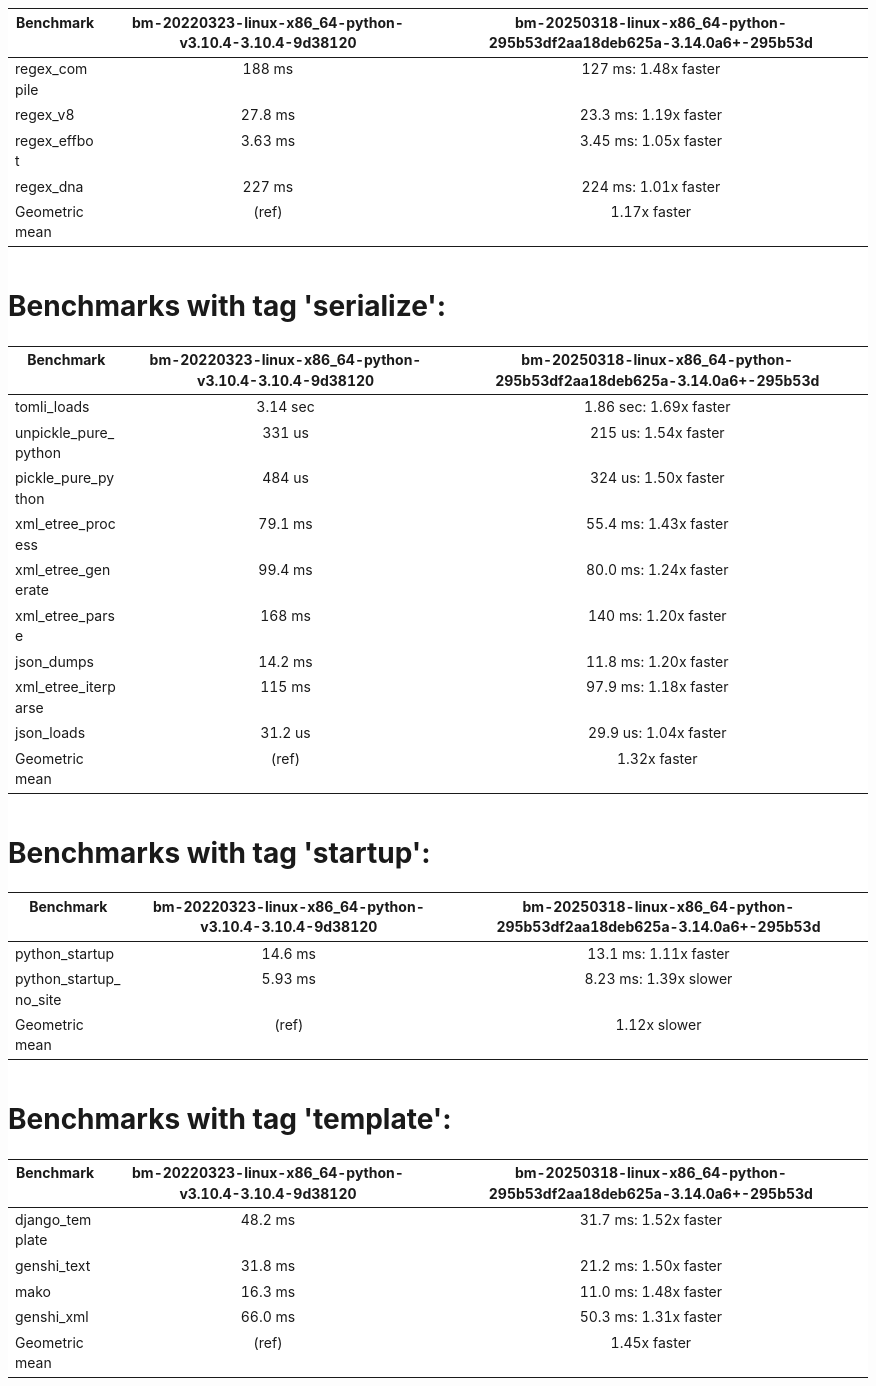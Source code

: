 | Benchmark      | bm-20220323-linux-x86_64-python-v3.10.4-3.10.4-9d38120 | bm-20250318-linux-x86_64-python-295b53df2aa18deb625a-3.14.0a6+-295b53d |
|----------------|:------------------------------------------------------:|:----------------------------------------------------------------------:|
| regex_compile  | 188 ms                                                 | 127 ms: 1.48x faster                                                   |
| regex_v8       | 27.8 ms                                                | 23.3 ms: 1.19x faster                                                  |
| regex_effbot   | 3.63 ms                                                | 3.45 ms: 1.05x faster                                                  |
| regex_dna      | 227 ms                                                 | 224 ms: 1.01x faster                                                   |
| Geometric mean | (ref)                                                  | 1.17x faster                                                           |

Benchmarks with tag 'serialize':
================================

| Benchmark            | bm-20220323-linux-x86_64-python-v3.10.4-3.10.4-9d38120 | bm-20250318-linux-x86_64-python-295b53df2aa18deb625a-3.14.0a6+-295b53d |
|----------------------|:------------------------------------------------------:|:----------------------------------------------------------------------:|
| tomli_loads          | 3.14 sec                                               | 1.86 sec: 1.69x faster                                                 |
| unpickle_pure_python | 331 us                                                 | 215 us: 1.54x faster                                                   |
| pickle_pure_python   | 484 us                                                 | 324 us: 1.50x faster                                                   |
| xml_etree_process    | 79.1 ms                                                | 55.4 ms: 1.43x faster                                                  |
| xml_etree_generate   | 99.4 ms                                                | 80.0 ms: 1.24x faster                                                  |
| xml_etree_parse      | 168 ms                                                 | 140 ms: 1.20x faster                                                   |
| json_dumps           | 14.2 ms                                                | 11.8 ms: 1.20x faster                                                  |
| xml_etree_iterparse  | 115 ms                                                 | 97.9 ms: 1.18x faster                                                  |
| json_loads           | 31.2 us                                                | 29.9 us: 1.04x faster                                                  |
| Geometric mean       | (ref)                                                  | 1.32x faster                                                           |

Benchmarks with tag 'startup':
==============================

| Benchmark              | bm-20220323-linux-x86_64-python-v3.10.4-3.10.4-9d38120 | bm-20250318-linux-x86_64-python-295b53df2aa18deb625a-3.14.0a6+-295b53d |
|------------------------|:------------------------------------------------------:|:----------------------------------------------------------------------:|
| python_startup         | 14.6 ms                                                | 13.1 ms: 1.11x faster                                                  |
| python_startup_no_site | 5.93 ms                                                | 8.23 ms: 1.39x slower                                                  |
| Geometric mean         | (ref)                                                  | 1.12x slower                                                           |

Benchmarks with tag 'template':
===============================

| Benchmark       | bm-20220323-linux-x86_64-python-v3.10.4-3.10.4-9d38120 | bm-20250318-linux-x86_64-python-295b53df2aa18deb625a-3.14.0a6+-295b53d |
|-----------------|:------------------------------------------------------:|:----------------------------------------------------------------------:|
| django_template | 48.2 ms                                                | 31.7 ms: 1.52x faster                                                  |
| genshi_text     | 31.8 ms                                                | 21.2 ms: 1.50x faster                                                  |
| mako            | 16.3 ms                                                | 11.0 ms: 1.48x faster                                                  |
| genshi_xml      | 66.0 ms                                                | 50.3 ms: 1.31x faster                                                  |
| Geometric mean  | (ref)                                                  | 1.45x faster                                                           |
